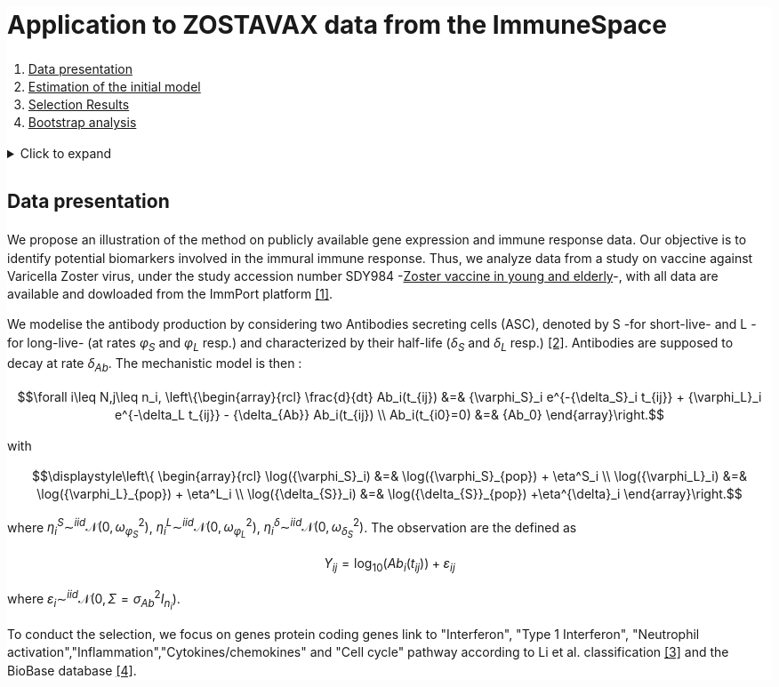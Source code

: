 # Application to ZOSTAVAX data from the ImmuneSpace




1. [Data presentation](#data-presentation)
2. [Estimation of the initial model](#estimation-of-the-initial-model)
3. [Selection Results](#selection-results)
4. [Bootstrap analysis](#bootstrap-analysis)


<details><summary> Click to expand </summary></details>

## Data presentation 

We propose an illustration of the method on publicly available gene expression and immune response data. Our objective is to identify potential biomarkers involved in the immural immune response. Thus, we analyze data from a study on vaccine against Varicella Zoster virus, under the study accession number SDY984 -[Zoster vaccine in young and elderly](https://immport.org/shared/study/SDY984)-, with all data are available and dowloaded from the ImmPort platform [[1]](#1).

We modelise the antibody production by considering two Antibodies secreting cells (ASC), denoted by S -for short-live- and L -for long-live- (at rates $\varphi_S$ and $\varphi_L$ resp.) and characterized by their half-life ($\delta_S$ and $\delta_L$ resp.) [[2]](#2). Antibodies are supposed to decay at rate $\delta_{Ab}$. The mechanistic model is then :

``` math
\forall i\leq N,j\leq n_i,   \left\{\begin{array}{rcl}
    \frac{d}{dt} Ab_i(t_{ij}) &=& {\varphi_S}_i e^{-{\delta_S}_i t_{ij}} + {\varphi_L}_i e^{-\delta_L t_{ij}} - {\delta_{Ab}} Ab_i(t_{ij}) \\
    Ab_i(t_{i0}=0) &=& {Ab_0}
\end{array}\right.
```

with

``` math
\displaystyle\left\{
\begin{array}{rcl}
         \log({\varphi_S}_i) &=& \log({\varphi_S}_{pop}) + \eta^S_i \\
         \log({\varphi_L}_i) &=& \log({\varphi_L}_{pop})  + \eta^L_i \\
         \log({\delta_{S}}_i) &=& \log({\delta_{S}}_{pop})   +\eta^{\delta}_i
    \end{array}\right.
```

where $\eta_i^S\sim^{iid}\mathcal N(0,\omega_{\varphi_S}^2)$, $\eta^L_i\sim^{iid}\mathcal N(0,\omega_{\varphi_L}^2)$, $\eta_i^{\delta}\sim^{iid}\mathcal N(0,\omega_{\delta_S}^2)$. The observation are the defined as

``` math
Y_{ij} = \log_{10}(Ab_i(t_{ij}))+\varepsilon_{ij}
```

where $\varepsilon_i\sim^{iid}\mathcal N(0,\Sigma=\sigma^2_{Ab}I_{n_i})$.

To conduct the selection, we focus on genes protein coding genes link to "Interferon", "Type 1 Interferon", "Neutrophil activation","Inflammation","Cytokines/chemokines" and "Cell cycle" pathway according to Li et al. classification [[3]](#3) and the BioBase database [[4]](#4).
